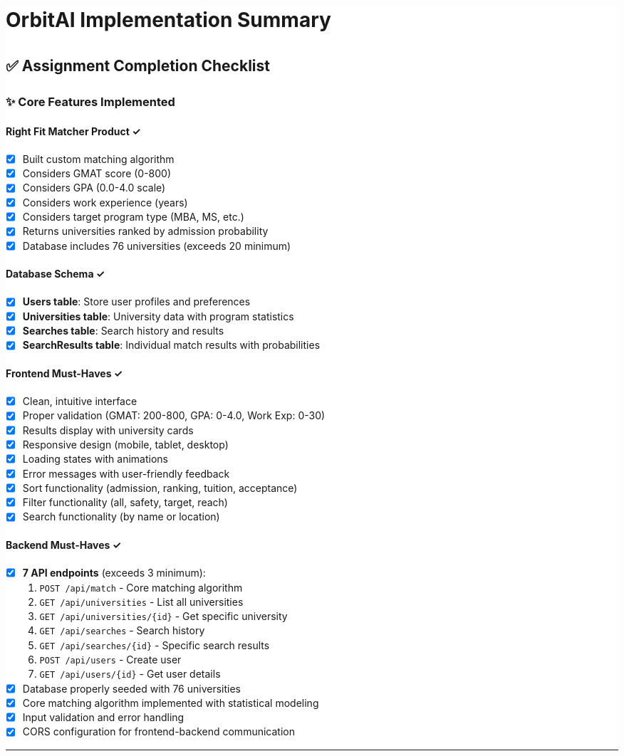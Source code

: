 # OrbitAI Implementation Summary

## ✅ Assignment Completion Checklist

### ✨ Core Features Implemented

#### **Right Fit Matcher Product** ✓

- [x] Built custom matching algorithm
- [x] Considers GMAT score (0-800)
- [x] Considers GPA (0.0-4.0 scale)
- [x] Considers work experience (years)
- [x] Considers target program type (MBA, MS, etc.)
- [x] Returns universities ranked by admission probability
- [x] Database includes 76 universities (exceeds 20 minimum)

#### **Database Schema** ✓

- [x] **Users table**: Store user profiles and preferences
- [x] **Universities table**: University data with program statistics
- [x] **Searches table**: Search history and results
- [x] **SearchResults table**: Individual match results with probabilities

#### **Frontend Must-Haves** ✓

- [x] Clean, intuitive interface
- [x] Proper validation (GMAT: 200-800, GPA: 0-4.0, Work Exp: 0-30)
- [x] Results display with university cards
- [x] Responsive design (mobile, tablet, desktop)
- [x] Loading states with animations
- [x] Error messages with user-friendly feedback
- [x] Sort functionality (admission, ranking, tuition, acceptance)
- [x] Filter functionality (all, safety, target, reach)
- [x] Search functionality (by name or location)

#### **Backend Must-Haves** ✓

- [x] **7 API endpoints** (exceeds 3 minimum):
  1. `POST /api/match` - Core matching algorithm
  2. `GET /api/universities` - List all universities
  3. `GET /api/universities/{id}` - Get specific university
  4. `GET /api/searches` - Search history
  5. `GET /api/searches/{id}` - Specific search results
  6. `POST /api/users` - Create user
  7. `GET /api/users/{id}` - Get user details
- [x] Database properly seeded with 76 universities
- [x] Core matching algorithm implemented with statistical modeling
- [x] Input validation and error handling
- [x] CORS configuration for frontend-backend communication

---
